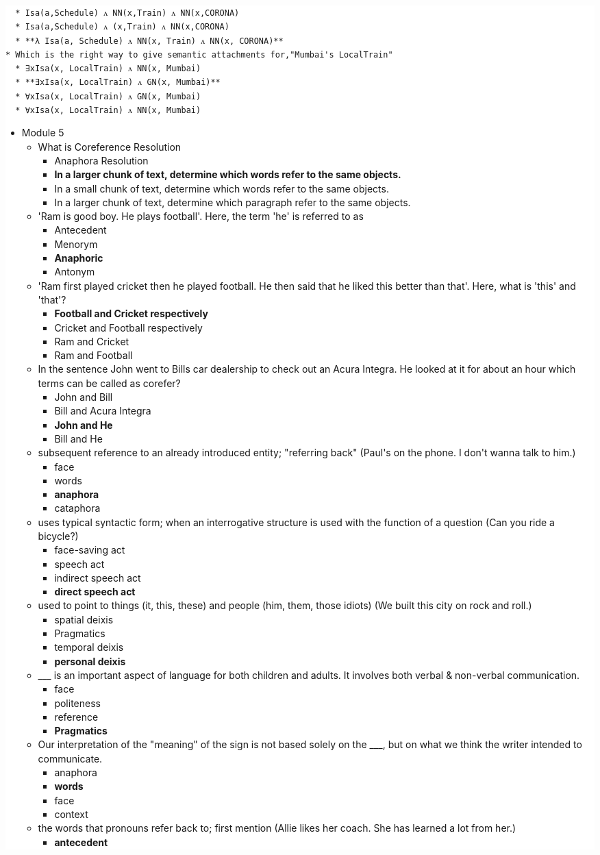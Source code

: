       * Isa(a,Schedule) ᴧ NN(x,Train) ᴧ NN(x,CORONA)
      * Isa(a,Schedule) ᴧ (x,Train) ᴧ NN(x,CORONA)  
      * **λ Isa(a, Schedule) ᴧ NN(x, Train) ᴧ NN(x, CORONA)**
    * Which is the right way to give semantic attachments for,"Mumbai's LocalTrain"
      * ∃xIsa(x, LocalTrain) ᴧ NN(x, Mumbai)
      * **∃xIsa(x, LocalTrain) ᴧ GN(x, Mumbai)**
      * ∀xIsa(x, LocalTrain) ᴧ GN(x, Mumbai)  
      * ∀xIsa(x, LocalTrain) ᴧ NN(x, Mumbai)
  * Module 5
    * What is Coreference Resolution
      * Anaphora Resolution
      * **In a larger chunk of text, determine which words refer to the same objects.**
      * In a small chunk of text, determine which words refer to the same objects.
      * In a larger chunk of text, determine which paragraph refer to the same objects.
    * 'Ram is good boy. He plays football'. Here, the term 'he' is referred to as
      * Antecedent
      * Menorym
      * **Anaphoric**
      * Antonym
    * 'Ram first played cricket then he played football. He then said that he liked this better than that'. Here, what is 'this' and 'that'?
      * **Football and Cricket respectively**
      * Cricket and Football respectively
      * Ram and Cricket
      * Ram and Football
    * In the sentence John went to Bills car dealership to check out an Acura Integra. He looked at it for about an hour which terms can be called as corefer?
      * John and Bill
      * Bill and Acura Integra
      * **John and He**
      * Bill and He
    * subsequent reference to an already introduced entity; "referring back" (Paul's on the phone. I don't wanna talk to him.)
      * face
      * words
      * **anaphora**
      * cataphora
    * uses typical syntactic form; when an interrogative structure is used with the function of a question (Can you ride a bicycle?)
      * face-saving act
      * speech act
      * indirect speech act
      * **direct speech act**
    * used to point to things (it, this, these) and people (him, them, those idiots) (We built this city on rock and roll.)
      * spatial deixis
      * Pragmatics
      * temporal deixis
      * **personal deixis**
    * ___ is an important aspect of language for both children and adults. It involves both verbal & non-verbal communication.
      * face
      * politeness
      * reference
      * **Pragmatics**
    * Our interpretation of the "meaning" of the sign is not based solely on the ___, but on what we think the writer intended to communicate.
      * anaphora
      * **words**
      * face
      * context
    * the words that pronouns refer back to; first mention (Allie likes her coach. She has learned a lot from her.)
      * **antecedent**